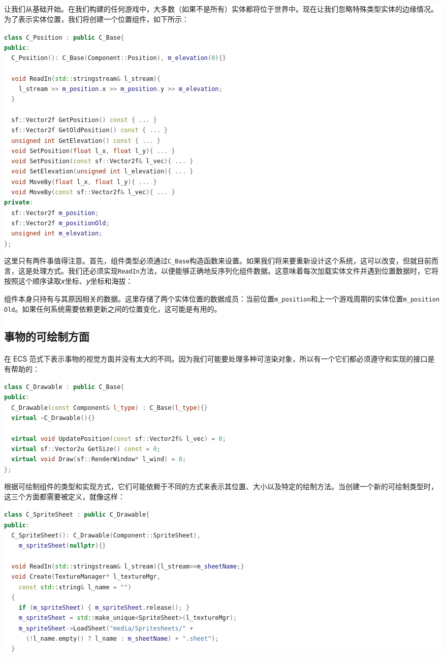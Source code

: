 让我们从基础开始。在我们构建的任何游戏中，大多数（如果不是所有）实体都将位于世界中。现在让我们忽略特殊类型实体的边缘情况。为了表示实体位置，我们将创建一个位置组件，如下所示：

```cpp
class C_Position : public C_Base{ 
public: 
  C_Position(): C_Base(Component::Position), m_elevation(0){} 

  void ReadIn(std::stringstream& l_stream){ 
    l_stream >> m_position.x >> m_position.y >> m_elevation; 
  } 

  sf::Vector2f GetPosition() const { ... } 
  sf::Vector2f GetOldPosition() const { ... } 
  unsigned int GetElevation() const { ... } 
  void SetPosition(float l_x, float l_y){ ... } 
  void SetPosition(const sf::Vector2f& l_vec){ ... } 
  void SetElevation(unsigned int l_elevation){ ... } 
  void MoveBy(float l_x, float l_y){ ... } 
  void MoveBy(const sf::Vector2f& l_vec){ ... } 
private: 
  sf::Vector2f m_position; 
  sf::Vector2f m_positionOld; 
  unsigned int m_elevation; 
}; 

```

这里只有两件事值得注意。首先，组件类型必须通过`C_Base`构造函数来设置。如果我们将来要重新设计这个系统，这可以改变，但就目前而言，这是处理方式。我们还必须实现`ReadIn`方法，以便能够正确地反序列化组件数据。这意味着每次加载实体文件并遇到位置数据时，它将按照这个顺序读取*x*坐标、*y*坐标和海拔：

组件本身只持有与其原因相关的数据。这里存储了两个实体位置的数据成员：当前位置`m_position`和上一个游戏周期的实体位置`m_positionOld`。如果任何系统需要依赖更新之间的位置变化，这可能是有用的。

## 事物的可绘制方面

在 ECS 范式下表示事物的视觉方面并没有太大的不同。因为我们可能要处理多种可渲染对象，所以有一个它们都必须遵守和实现的接口是有帮助的：

```cpp
class C_Drawable : public C_Base{ 
public: 
  C_Drawable(const Component& l_type) : C_Base(l_type){} 
  virtual ~C_Drawable(){} 

  virtual void UpdatePosition(const sf::Vector2f& l_vec) = 0; 
  virtual sf::Vector2u GetSize() const = 0; 
  virtual void Draw(sf::RenderWindow* l_wind) = 0; 
}; 

```

根据可绘制组件的类型和实现方式，它们可能依赖于不同的方式来表示其位置、大小以及特定的绘制方法。当创建一个新的可绘制类型时，这三个方面都需要被定义，就像这样：

```cpp
class C_SpriteSheet : public C_Drawable{ 
public: 
  C_SpriteSheet(): C_Drawable(Component::SpriteSheet), 
    m_spriteSheet(nullptr){} 

  void ReadIn(std::stringstream& l_stream){l_stream>>m_sheetName;} 
  void Create(TextureManager* l_textureMgr, 
    const std::string& l_name = "") 
  { 
    if (m_spriteSheet) { m_spriteSheet.release(); } 
    m_spriteSheet = std::make_unique<SpriteSheet>(l_textureMgr); 
    m_spriteSheet->LoadSheet("media/Spritesheets/" + 
      (!l_name.empty() ? l_name : m_sheetName) + ".sheet"); 
  } 
```